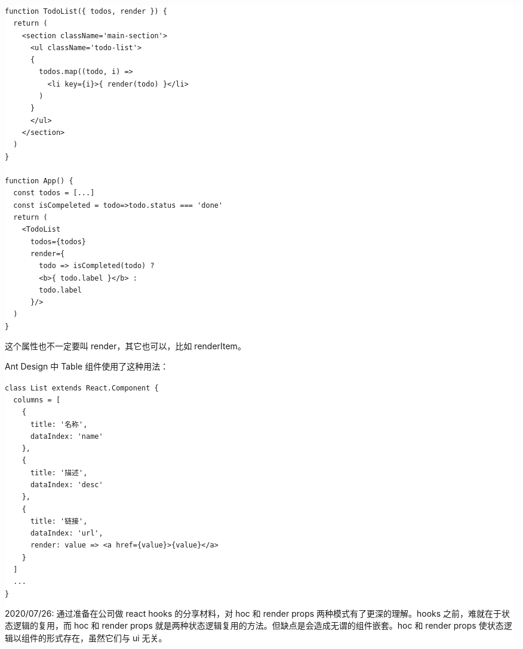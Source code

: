    function TodoList({ todos, render }) {
      return (
        <section className='main-section'>
          <ul className='todo-list'>
          {
            todos.map((todo, i) =>
              <li key={i}>{ render(todo) }</li>
            )
          }
          </ul>
        </section>
      )
    }

    function App() {
      const todos = [...]
      const isCompeleted = todo=>todo.status === 'done'
      return (
        <TodoList
          todos={todos}
          render={
            todo => isCompleted(todo) ?
            <b>{ todo.label }</b> :
            todo.label
          }/>
      )
    }

这个属性也不一定要叫 render，其它也可以，比如 renderItem。

Ant Design 中 Table 组件使用了这种用法：

    class List extends React.Component {
      columns = [
        {
          title: '名称',
          dataIndex: 'name'
        },
        {
          title: '描述',
          dataIndex: 'desc'
        },
        {
          title: '链接',
          dataIndex: 'url',
          render: value => <a href={value}>{value}</a>
        }
      ]
      ...
    }

2020/07/26: 通过准备在公司做 react hooks 的分享材料，对 hoc 和 render props 两种模式有了更深的理解。hooks 之前，难就在于状态逻辑的复用，而 hoc 和 render props 就是两种状态逻辑复用的方法。但缺点是会造成无谓的组件嵌套。hoc 和 render props 使状态逻辑以组件的形式存在，虽然它们与 ui 无关。

